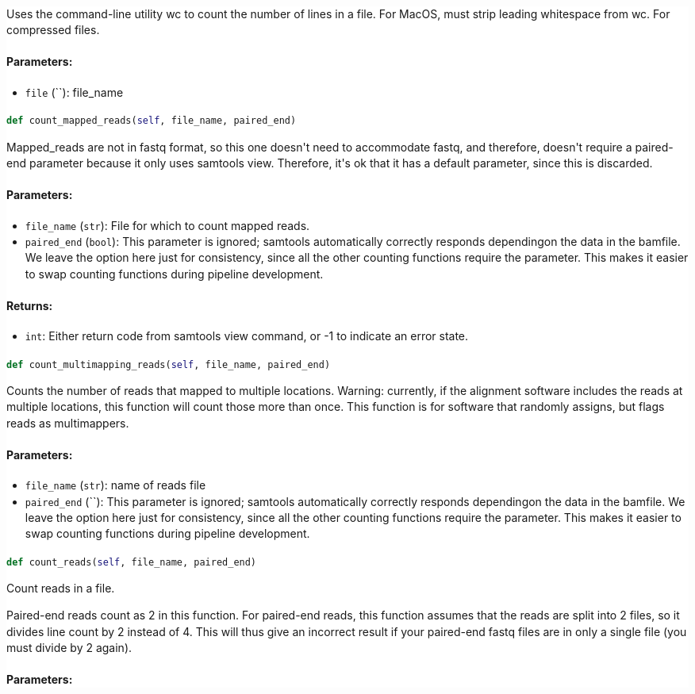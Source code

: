 Uses the command-line utility wc to count the number of lines in a file. For MacOS, must strip leading whitespace from wc. For compressed files.
#### Parameters:

- `file` (``):  file_name




```python
def count_mapped_reads(self, file_name, paired_end)
```

Mapped_reads are not in fastq format, so this one doesn't need to accommodate fastq, and therefore, doesn't require a paired-end parameter because it only uses samtools view. Therefore, it's ok that it has a default parameter, since this is discarded.
#### Parameters:

- `file_name` (`str`):  File for which to count mapped reads.
- `paired_end` (`bool`):  This parameter is ignored; samtools automatically correctly responds dependingon the data in the bamfile. We leave the option here just for consistency, since all the other counting functions require the parameter. This makes it easier to swap counting functions during pipeline development.


#### Returns:

- `int`:  Either return code from samtools view command, or -1 to indicate an error state.




```python
def count_multimapping_reads(self, file_name, paired_end)
```

Counts the number of reads that mapped to multiple locations. Warning: currently, if the alignment software includes the reads at multiple locations, this function will count those more than once. This function is for software that randomly assigns, but flags reads as multimappers.
#### Parameters:

- `file_name` (`str`):  name of reads file
- `paired_end` (``):  This parameter is ignored; samtools automatically correctly responds dependingon the data in the bamfile. We leave the option here just for consistency, since all the other counting functions require the parameter. This makes it easier to swap counting functions during pipeline development.




```python
def count_reads(self, file_name, paired_end)
```

Count reads in a file.

Paired-end reads count as 2 in this function.
For paired-end reads, this function assumes that the reads are split
into 2 files, so it divides line count by 2 instead of 4.
This will thus give an incorrect result if your paired-end fastq files
are in only a single file (you must divide by 2 again).
#### Parameters:
